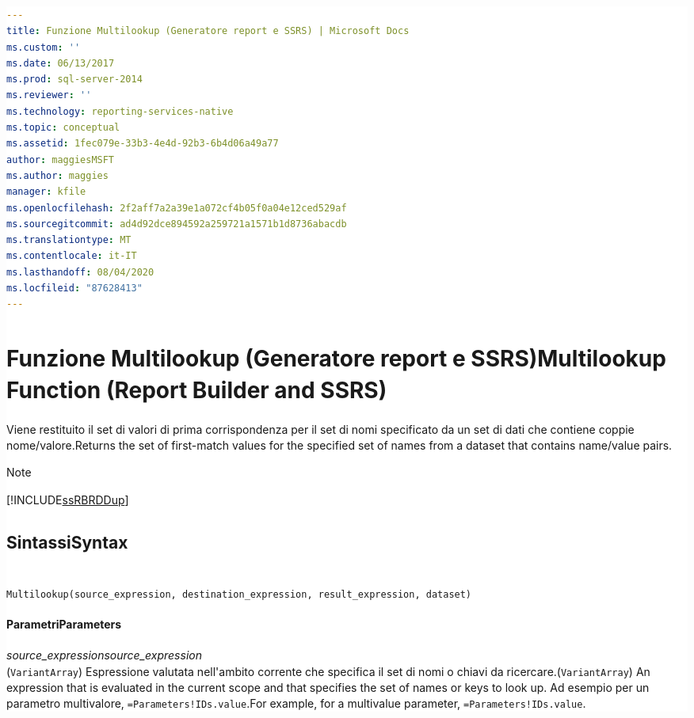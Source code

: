 ```yaml
---
title: Funzione Multilookup (Generatore report e SSRS) | Microsoft Docs
ms.custom: ''
ms.date: 06/13/2017
ms.prod: sql-server-2014
ms.reviewer: ''
ms.technology: reporting-services-native
ms.topic: conceptual
ms.assetid: 1fec079e-33b3-4e4d-92b3-6b4d06a49a77
author: maggiesMSFT
ms.author: maggies
manager: kfile
ms.openlocfilehash: 2f2aff7a2a39e1a072cf4b05f0a04e12ced529af
ms.sourcegitcommit: ad4d92dce894592a259721a1571b1d8736abacdb
ms.translationtype: MT
ms.contentlocale: it-IT
ms.lasthandoff: 08/04/2020
ms.locfileid: "87628413"
---
```

# <a name="multilookup-function-report-builder-and-ssrs"></a><span data-ttu-id="9b54b-102">Funzione Multilookup (Generatore report e SSRS)</span><span class="sxs-lookup"><span data-stu-id="9b54b-102">Multilookup Function (Report Builder and SSRS)</span></span>
  <span data-ttu-id="9b54b-103">Viene restituito il set di valori di prima corrispondenza per il set di nomi specificato da un set di dati che contiene coppie nome/valore.</span><span class="sxs-lookup"><span data-stu-id="9b54b-103">Returns the set of first-match values for the specified set of names from a dataset that contains name/value pairs.</span></span>  
  
> [!NOTE]  
>  [!INCLUDE[ssRBRDDup](../../includes/ssrbrddup-md.md)]  
  
## <a name="syntax"></a><span data-ttu-id="9b54b-104">Sintassi</span><span class="sxs-lookup"><span data-stu-id="9b54b-104">Syntax</span></span>  
  
```  
  
Multilookup(source_expression, destination_expression, result_expression, dataset)  
```  
  
#### <a name="parameters"></a><span data-ttu-id="9b54b-105">Parametri</span><span class="sxs-lookup"><span data-stu-id="9b54b-105">Parameters</span></span>  
 <span data-ttu-id="9b54b-106">*source_expression*</span><span class="sxs-lookup"><span data-stu-id="9b54b-106">*source_expression*</span></span>  
 <span data-ttu-id="9b54b-107">(`VariantArray`) Espressione valutata nell'ambito corrente che specifica il set di nomi o chiavi da ricercare.</span><span class="sxs-lookup"><span data-stu-id="9b54b-107">(`VariantArray`) An expression that is evaluated in the current scope and that specifies the set of names or keys to look up.</span></span> <span data-ttu-id="9b54b-108">Ad esempio per un parametro multivalore, `=Parameters!IDs.value`.</span><span class="sxs-lookup"><span data-stu-id="9b54b-108">For example, for a multivalue parameter, `=Parameters!IDs.value`.</span></span>  
  